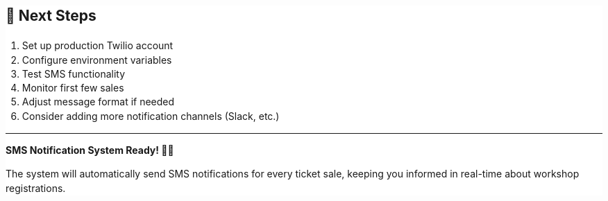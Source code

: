 ## 🔄 Next Steps

1. Set up production Twilio account
2. Configure environment variables
3. Test SMS functionality
4. Monitor first few sales
5. Adjust message format if needed
6. Consider adding more notification channels (Slack, etc.)

---

**SMS Notification System Ready! 📱✅**

The system will automatically send SMS notifications for every ticket sale, keeping you informed in real-time about workshop registrations.